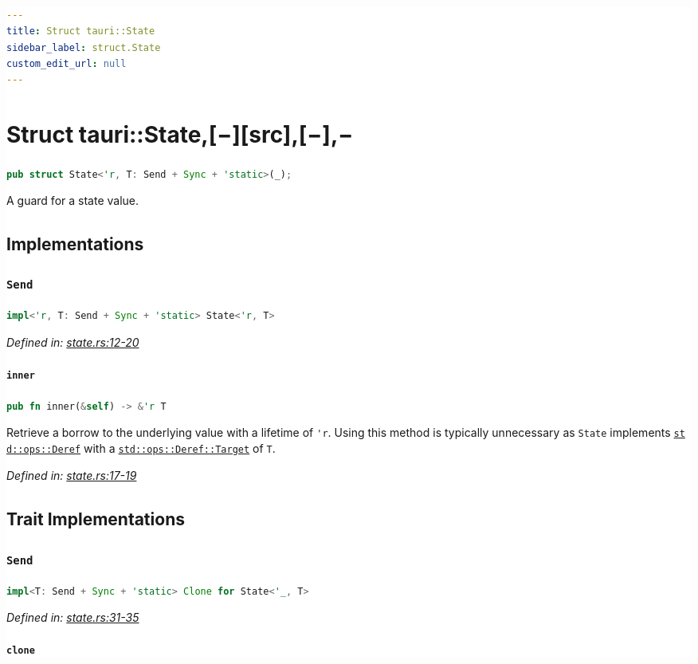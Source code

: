 ```yaml
---
title: Struct tauri::State
sidebar_label: struct.State
custom_edit_url: null
---
```


# Struct tauri::State,\[−]\[src],\[−],−

```rs
pub struct State<'r, T: Send + Sync + 'static>(_);
```

A guard for a state value.

## Implementations

### `Send`

```rs
impl<'r, T: Send + Sync + 'static> State<'r, T>
```

_Defined in: [state.rs:12-20](https://github.com/https://blob/4339b46/core/tauri/src/state.rs#L12-20)_

#### `inner`

```rs
pub fn inner(&self) -> &'r T
```

Retrieve a borrow to the underlying value with a lifetime of `'r`. Using this method is typically unnecessary as `State` implements [`std::ops::Deref`](https://doc.rust-lang.org/nightly/core/ops/deref/trait.Deref.html "std::ops::Deref") with a [`std::ops::Deref::Target`](https://doc.rust-lang.org/nightly/core/ops/deref/trait.Deref.html#associatedtype.Target "std::ops::Deref::Target") of `T`.

_Defined in: [state.rs:17-19](https://github.com/https://blob/4339b46/core/tauri/src/state.rs#L17-19)_

## Trait Implementations

### `Send`

```rs
impl<T: Send + Sync + 'static> Clone for State<'_, T>
```

_Defined in: [state.rs:31-35](https://github.com/https://blob/4339b46/core/tauri/src/state.rs#L31-35)_

#### `clone`

